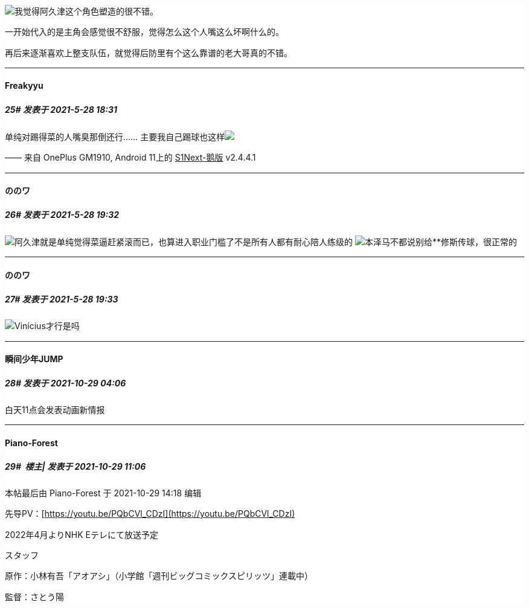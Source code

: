 <img src="https://static.stage1st.com/image/smiley/face2017/067.png" referrerpolicy="no-referrer">我觉得阿久津这个角色塑造的很不错。

一开始代入的是主角会感觉很不舒服，觉得怎么这个人嘴这么坏啊什么的。

再后来逐渐喜欢上整支队伍，就觉得后防里有个这么靠谱的老大哥真的不错。

*****

####  Freakyyu  
##### 25#       发表于 2021-5-28 18:31

单纯对踢得菜的人嘴臭那倒还行……
主要我自己踢球也这样<img src="https://static.stage1st.com/image/smiley/face2017/044.png" referrerpolicy="no-referrer">

—— 来自 OnePlus GM1910, Android 11上的 [S1Next-鹅版](https://github.com/ykrank/S1-Next/releases) v2.4.4.1

*****

####  ののワ  
##### 26#       发表于 2021-5-28 19:32

<img src="https://static.stage1st.com/image/smiley/face2017/037.png" referrerpolicy="no-referrer">阿久津就是单纯觉得菜逼赶紧滚而已，也算进入职业门槛了不是所有人都有耐心陪人练级的
<img src="https://static.stage1st.com/image/smiley/face2017/067.png" referrerpolicy="no-referrer">本泽马不都说别给**修斯传球，很正常的

*****

####  ののワ  
##### 27#       发表于 2021-5-28 19:33

<img src="https://static.stage1st.com/image/smiley/face2017/067.png" referrerpolicy="no-referrer">Vinícius才行是吗

*****

####  瞬间少年JUMP  
##### 28#       发表于 2021-10-29 04:06

白天11点会发表动画新情报

*****

####  Piano-Forest  
##### 29#         楼主| 发表于 2021-10-29 11:06

 本帖最后由 Piano-Forest 于 2021-10-29 14:18 编辑 

先导PV：[https://youtu.be/PQbCVl_CDzI](https://youtu.be/PQbCVl_CDzI)

2022年4月よりNHK Eテレにて放送予定

スタッフ

原作：小林有吾「アオアシ」（小学館「週刊ビッグコミックスピリッツ」連載中）

監督：さとう陽
